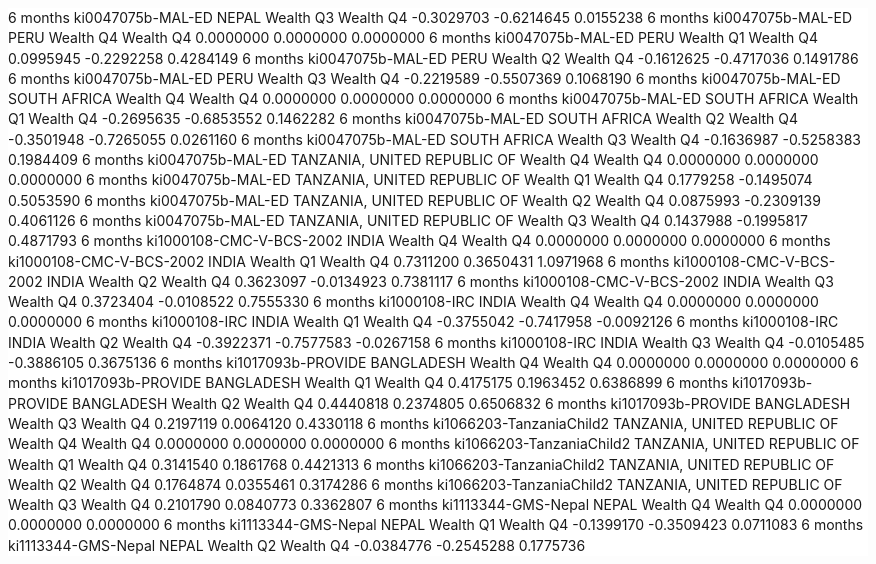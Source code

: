 6 months    ki0047075b-MAL-ED          NEPAL                          Wealth Q3            Wealth Q4         -0.3029703   -0.6214645    0.0155238
6 months    ki0047075b-MAL-ED          PERU                           Wealth Q4            Wealth Q4          0.0000000    0.0000000    0.0000000
6 months    ki0047075b-MAL-ED          PERU                           Wealth Q1            Wealth Q4          0.0995945   -0.2292258    0.4284149
6 months    ki0047075b-MAL-ED          PERU                           Wealth Q2            Wealth Q4         -0.1612625   -0.4717036    0.1491786
6 months    ki0047075b-MAL-ED          PERU                           Wealth Q3            Wealth Q4         -0.2219589   -0.5507369    0.1068190
6 months    ki0047075b-MAL-ED          SOUTH AFRICA                   Wealth Q4            Wealth Q4          0.0000000    0.0000000    0.0000000
6 months    ki0047075b-MAL-ED          SOUTH AFRICA                   Wealth Q1            Wealth Q4         -0.2695635   -0.6853552    0.1462282
6 months    ki0047075b-MAL-ED          SOUTH AFRICA                   Wealth Q2            Wealth Q4         -0.3501948   -0.7265055    0.0261160
6 months    ki0047075b-MAL-ED          SOUTH AFRICA                   Wealth Q3            Wealth Q4         -0.1636987   -0.5258383    0.1984409
6 months    ki0047075b-MAL-ED          TANZANIA, UNITED REPUBLIC OF   Wealth Q4            Wealth Q4          0.0000000    0.0000000    0.0000000
6 months    ki0047075b-MAL-ED          TANZANIA, UNITED REPUBLIC OF   Wealth Q1            Wealth Q4          0.1779258   -0.1495074    0.5053590
6 months    ki0047075b-MAL-ED          TANZANIA, UNITED REPUBLIC OF   Wealth Q2            Wealth Q4          0.0875993   -0.2309139    0.4061126
6 months    ki0047075b-MAL-ED          TANZANIA, UNITED REPUBLIC OF   Wealth Q3            Wealth Q4          0.1437988   -0.1995817    0.4871793
6 months    ki1000108-CMC-V-BCS-2002   INDIA                          Wealth Q4            Wealth Q4          0.0000000    0.0000000    0.0000000
6 months    ki1000108-CMC-V-BCS-2002   INDIA                          Wealth Q1            Wealth Q4          0.7311200    0.3650431    1.0971968
6 months    ki1000108-CMC-V-BCS-2002   INDIA                          Wealth Q2            Wealth Q4          0.3623097   -0.0134923    0.7381117
6 months    ki1000108-CMC-V-BCS-2002   INDIA                          Wealth Q3            Wealth Q4          0.3723404   -0.0108522    0.7555330
6 months    ki1000108-IRC              INDIA                          Wealth Q4            Wealth Q4          0.0000000    0.0000000    0.0000000
6 months    ki1000108-IRC              INDIA                          Wealth Q1            Wealth Q4         -0.3755042   -0.7417958   -0.0092126
6 months    ki1000108-IRC              INDIA                          Wealth Q2            Wealth Q4         -0.3922371   -0.7577583   -0.0267158
6 months    ki1000108-IRC              INDIA                          Wealth Q3            Wealth Q4         -0.0105485   -0.3886105    0.3675136
6 months    ki1017093b-PROVIDE         BANGLADESH                     Wealth Q4            Wealth Q4          0.0000000    0.0000000    0.0000000
6 months    ki1017093b-PROVIDE         BANGLADESH                     Wealth Q1            Wealth Q4          0.4175175    0.1963452    0.6386899
6 months    ki1017093b-PROVIDE         BANGLADESH                     Wealth Q2            Wealth Q4          0.4440818    0.2374805    0.6506832
6 months    ki1017093b-PROVIDE         BANGLADESH                     Wealth Q3            Wealth Q4          0.2197119    0.0064120    0.4330118
6 months    ki1066203-TanzaniaChild2   TANZANIA, UNITED REPUBLIC OF   Wealth Q4            Wealth Q4          0.0000000    0.0000000    0.0000000
6 months    ki1066203-TanzaniaChild2   TANZANIA, UNITED REPUBLIC OF   Wealth Q1            Wealth Q4          0.3141540    0.1861768    0.4421313
6 months    ki1066203-TanzaniaChild2   TANZANIA, UNITED REPUBLIC OF   Wealth Q2            Wealth Q4          0.1764874    0.0355461    0.3174286
6 months    ki1066203-TanzaniaChild2   TANZANIA, UNITED REPUBLIC OF   Wealth Q3            Wealth Q4          0.2101790    0.0840773    0.3362807
6 months    ki1113344-GMS-Nepal        NEPAL                          Wealth Q4            Wealth Q4          0.0000000    0.0000000    0.0000000
6 months    ki1113344-GMS-Nepal        NEPAL                          Wealth Q1            Wealth Q4         -0.1399170   -0.3509423    0.0711083
6 months    ki1113344-GMS-Nepal        NEPAL                          Wealth Q2            Wealth Q4         -0.0384776   -0.2545288    0.1775736